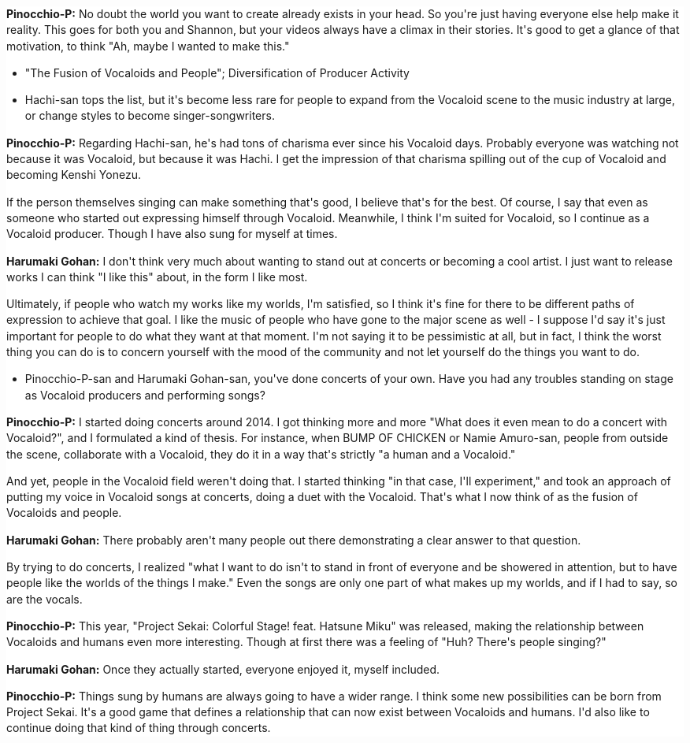 **Pinocchio-P:** No doubt the world you want to create already exists in your head. So you're just having everyone else help make it reality. This goes for both you and Shannon, but your videos always have a climax in their stories. It's good to get a glance of that motivation, to think "Ah, maybe I wanted to make this."

- "The Fusion of Vocaloids and People"; Diversification of Producer Activity

- <r>Hachi-san tops the list, but it's become less rare for people to expand from the Vocaloid scene to the music industry at large, or change styles to become singer-songwriters.</r>

**Pinocchio-P:** Regarding Hachi-san, he's had tons of charisma ever since his Vocaloid days. Probably everyone was watching not because it was Vocaloid, but because it was Hachi. I get the impression of that charisma spilling out of the cup of Vocaloid and becoming Kenshi Yonezu.

If the person themselves singing can make something that's good, I believe that's for the best. Of course, I say that even as someone who started out expressing himself through Vocaloid. Meanwhile, I think I'm suited for Vocaloid, so I continue as a Vocaloid producer. Though I have also sung for myself at times.

**Harumaki Gohan:** I don't think very much about wanting to stand out at concerts or becoming a cool artist. I just want to release works I can think "I like this" about, in the form I like most.

Ultimately, if people who watch my works like my worlds, I'm satisfied, so I think it's fine for there to be different paths of expression to achieve that goal. I like the music of people who have gone to the major scene as well - I suppose I'd say it's just important for people to do what they want at that moment. I'm not saying it to be pessimistic at all, but in fact, I think the worst thing you can do is to concern yourself with the mood of the community and not let yourself do the things you want to do.

- <r>Pinocchio-P-san and Harumaki Gohan-san, you've done concerts of your own. Have you had any troubles standing on stage as Vocaloid producers and performing songs?</r>

**Pinocchio-P:** I started doing concerts around 2014. I got thinking more and more "What does it even mean to do a concert with Vocaloid?", and I formulated a kind of thesis. For instance, when BUMP OF CHICKEN or Namie Amuro-san, people from outside the scene, collaborate with a Vocaloid, they do it in a way that's strictly "a human and a Vocaloid."

And yet, people in the Vocaloid field weren't doing that. I started thinking "in that case, I'll experiment," and took an approach of putting my voice in Vocaloid songs at concerts, doing a duet with the Vocaloid. That's what I now think of as the fusion of Vocaloids and people.

**Harumaki Gohan:** There probably aren't many people out there demonstrating a clear answer to that question.

By trying to do concerts, I realized "what I want to do isn't to stand in front of everyone and be showered in attention, but to have people like the worlds of the things I make." Even the songs are only one part of what makes up my worlds, and if I had to say, so are the vocals.

**Pinocchio-P:** This year, "Project Sekai: Colorful Stage! feat. Hatsune Miku" was released, making the relationship between Vocaloids and humans even more interesting. Though at first there was a feeling of "Huh? There's people singing?"

**Harumaki Gohan:** Once they actually started, everyone enjoyed it, myself included.

**Pinocchio-P:** Things sung by humans are always going to have a wider range. I think some new possibilities can be born from Project Sekai. It's a good game that defines a relationship that can now exist between Vocaloids and humans. I'd also like to continue doing that kind of thing through concerts.
